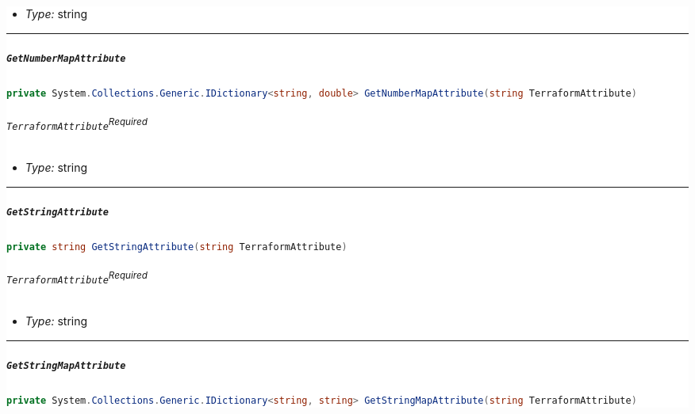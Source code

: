 - *Type:* string

---

##### `GetNumberMapAttribute` <a name="GetNumberMapAttribute" id="rhizo-co-terraform-provider-oci.databaseManagementExternalDbSystemDatabaseManagementsManagement.DatabaseManagementExternalDbSystemDatabaseManagementsManagementTimeoutsOutputReference.getNumberMapAttribute"></a>

```csharp
private System.Collections.Generic.IDictionary<string, double> GetNumberMapAttribute(string TerraformAttribute)
```

###### `TerraformAttribute`<sup>Required</sup> <a name="TerraformAttribute" id="rhizo-co-terraform-provider-oci.databaseManagementExternalDbSystemDatabaseManagementsManagement.DatabaseManagementExternalDbSystemDatabaseManagementsManagementTimeoutsOutputReference.getNumberMapAttribute.parameter.terraformAttribute"></a>

- *Type:* string

---

##### `GetStringAttribute` <a name="GetStringAttribute" id="rhizo-co-terraform-provider-oci.databaseManagementExternalDbSystemDatabaseManagementsManagement.DatabaseManagementExternalDbSystemDatabaseManagementsManagementTimeoutsOutputReference.getStringAttribute"></a>

```csharp
private string GetStringAttribute(string TerraformAttribute)
```

###### `TerraformAttribute`<sup>Required</sup> <a name="TerraformAttribute" id="rhizo-co-terraform-provider-oci.databaseManagementExternalDbSystemDatabaseManagementsManagement.DatabaseManagementExternalDbSystemDatabaseManagementsManagementTimeoutsOutputReference.getStringAttribute.parameter.terraformAttribute"></a>

- *Type:* string

---

##### `GetStringMapAttribute` <a name="GetStringMapAttribute" id="rhizo-co-terraform-provider-oci.databaseManagementExternalDbSystemDatabaseManagementsManagement.DatabaseManagementExternalDbSystemDatabaseManagementsManagementTimeoutsOutputReference.getStringMapAttribute"></a>

```csharp
private System.Collections.Generic.IDictionary<string, string> GetStringMapAttribute(string TerraformAttribute)
```
